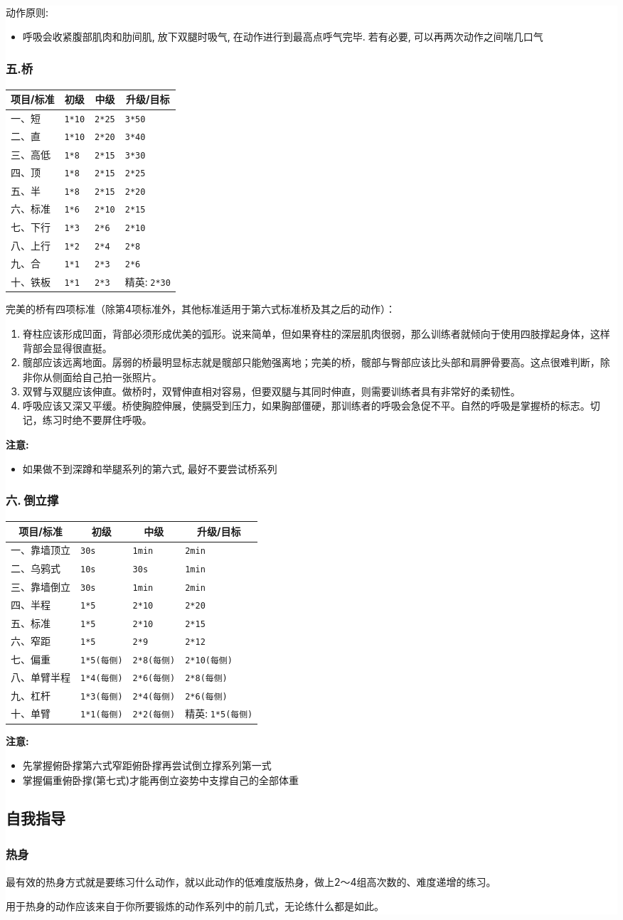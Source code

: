 动作原则:
* 呼吸会收紧腹部肌肉和肋间肌, 放下双腿时吸气, 在动作进行到最高点呼气完毕. 若有必要, 可以再两次动作之间喘几口气

### 五.桥

项目/标准 | 初级 | 中级 | 升级/目标
--- | --- | --- | ---
一、短 | `1*10` | `2*25` | `3*50`
二、直 | `1*10` | `2*20` | `3*40`
三、高低 | `1*8` | `2*15` | `3*30`
四、顶 | `1*8` | `2*15` | `2*25`
五、半 | `1*8` | `2*15` | `2*20`
六、标准 | `1*6` | `2*10` | `2*15`
七、下行 | `1*3` | `2*6` | `2*10`
八、上行 | `1*2` | `2*4` | `2*8`
九、合 | `1*1` | `2*3` | `2*6`
十、铁板 | `1*1` | `2*3` | 精英: `2*30`

完美的桥有四项标准（除第4项标准外，其他标准适用于第六式标准桥及其之后的动作）：
1. 脊柱应该形成凹面，背部必须形成优美的弧形。说来简单，但如果脊柱的深层肌肉很弱，那么训练者就倾向于使用四肢撑起身体，这样背部会显得很直挺。
2. 髋部应该远离地面。孱弱的桥最明显标志就是髋部只能勉强离地；完美的桥，髋部与臀部应该比头部和肩胛骨要高。这点很难判断，除非你从侧面给自己拍一张照片。
3. 双臂与双腿应该伸直。做桥时，双臂伸直相对容易，但要双腿与其同时伸直，则需要训练者具有非常好的柔韧性。
4. 呼吸应该又深又平缓。桥使胸腔伸展，使膈受到压力，如果胸部僵硬，那训练者的呼吸会急促不平。自然的呼吸是掌握桥的标志。切记，练习时绝不要屏住呼吸。

**注意:**
* 如果做不到深蹲和举腿系列的第六式, 最好不要尝试桥系列

### 六. 倒立撑

项目/标准 | 初级 | 中级 | 升级/目标
--- | --- | --- | ---
一、靠墙顶立 | `30s` | `1min` | `2min`
二、乌鸦式 | `10s` | `30s` | `1min`
三、靠墙倒立 | `30s` | `1min` | `2min`
四、半程 | `1*5` | `2*10` | `2*20`
五、标准 | `1*5` | `2*10` | `2*15`
六、窄距 | `1*5` | `2*9` | `2*12`
七、偏重 | `1*5(每侧)` | `2*8(每侧)` | `2*10(每侧)`
八、单臂半程 | `1*4(每侧)` | `2*6(每侧)` | `2*8(每侧)`
九、杠杆 | `1*3(每侧)` | `2*4(每侧)` | `2*6(每侧)`
十、单臂 | `1*1(每侧)` | `2*2(每侧)` | 精英: `1*5(每侧)`

**注意:**
* 先掌握俯卧撑第六式窄距俯卧撑再尝试倒立撑系列第一式
* 掌握偏重俯卧撑(第七式)才能再倒立姿势中支撑自己的全部体重

## 自我指导

### 热身

最有效的热身方式就是要练习什么动作，就以此动作的低难度版热身，做上2～4组高次数的、难度递增的练习。

用于热身的动作应该来自于你所要锻炼的动作系列中的前几式，无论练什么都是如此。
